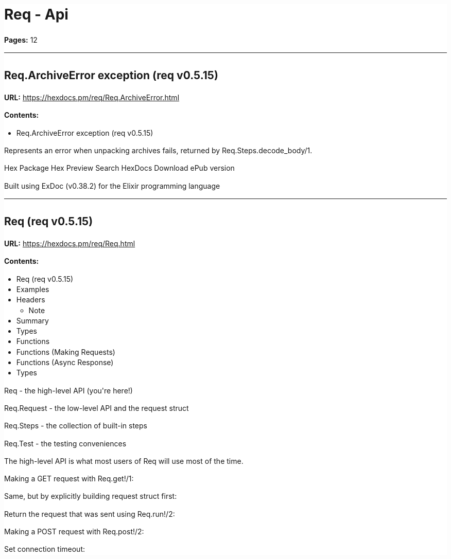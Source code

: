 # Req - Api

**Pages:** 12

---

## Req.ArchiveError exception (req v0.5.15)

**URL:** https://hexdocs.pm/req/Req.ArchiveError.html

**Contents:**
- Req.ArchiveError exception (req v0.5.15)

Represents an error when unpacking archives fails, returned by Req.Steps.decode_body/1.

Hex Package Hex Preview Search HexDocs Download ePub version

Built using ExDoc (v0.38.2) for the Elixir programming language

---

## Req (req v0.5.15)

**URL:** https://hexdocs.pm/req/Req.html

**Contents:**
- Req (req v0.5.15)
- Examples
- Headers
    - Note
- Summary
- Types
- Functions
- Functions (Making Requests)
- Functions (Async Response)
- Types

Req - the high-level API (you're here!)

Req.Request - the low-level API and the request struct

Req.Steps - the collection of built-in steps

Req.Test - the testing conveniences

The high-level API is what most users of Req will use most of the time.

Making a GET request with Req.get!/1:

Same, but by explicitly building request struct first:

Return the request that was sent using Req.run!/2:

Making a POST request with Req.post!/2:

Set connection timeout:
